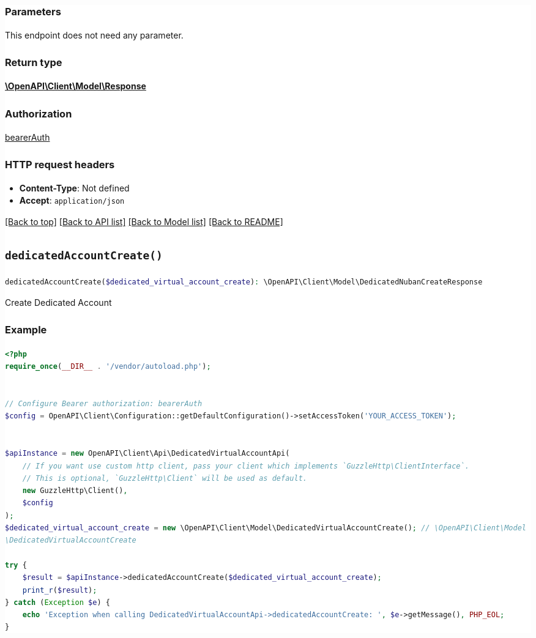 ### Parameters

This endpoint does not need any parameter.

### Return type

[**\OpenAPI\Client\Model\Response**](../Model/Response.md)

### Authorization

[bearerAuth](../../README.md#bearerAuth)

### HTTP request headers

- **Content-Type**: Not defined
- **Accept**: `application/json`

[[Back to top]](#) [[Back to API list]](../../README.md#endpoints)
[[Back to Model list]](../../README.md#models)
[[Back to README]](../../README.md)

## `dedicatedAccountCreate()`

```php
dedicatedAccountCreate($dedicated_virtual_account_create): \OpenAPI\Client\Model\DedicatedNubanCreateResponse
```

Create Dedicated Account

### Example

```php
<?php
require_once(__DIR__ . '/vendor/autoload.php');


// Configure Bearer authorization: bearerAuth
$config = OpenAPI\Client\Configuration::getDefaultConfiguration()->setAccessToken('YOUR_ACCESS_TOKEN');


$apiInstance = new OpenAPI\Client\Api\DedicatedVirtualAccountApi(
    // If you want use custom http client, pass your client which implements `GuzzleHttp\ClientInterface`.
    // This is optional, `GuzzleHttp\Client` will be used as default.
    new GuzzleHttp\Client(),
    $config
);
$dedicated_virtual_account_create = new \OpenAPI\Client\Model\DedicatedVirtualAccountCreate(); // \OpenAPI\Client\Model\DedicatedVirtualAccountCreate

try {
    $result = $apiInstance->dedicatedAccountCreate($dedicated_virtual_account_create);
    print_r($result);
} catch (Exception $e) {
    echo 'Exception when calling DedicatedVirtualAccountApi->dedicatedAccountCreate: ', $e->getMessage(), PHP_EOL;
}
```
